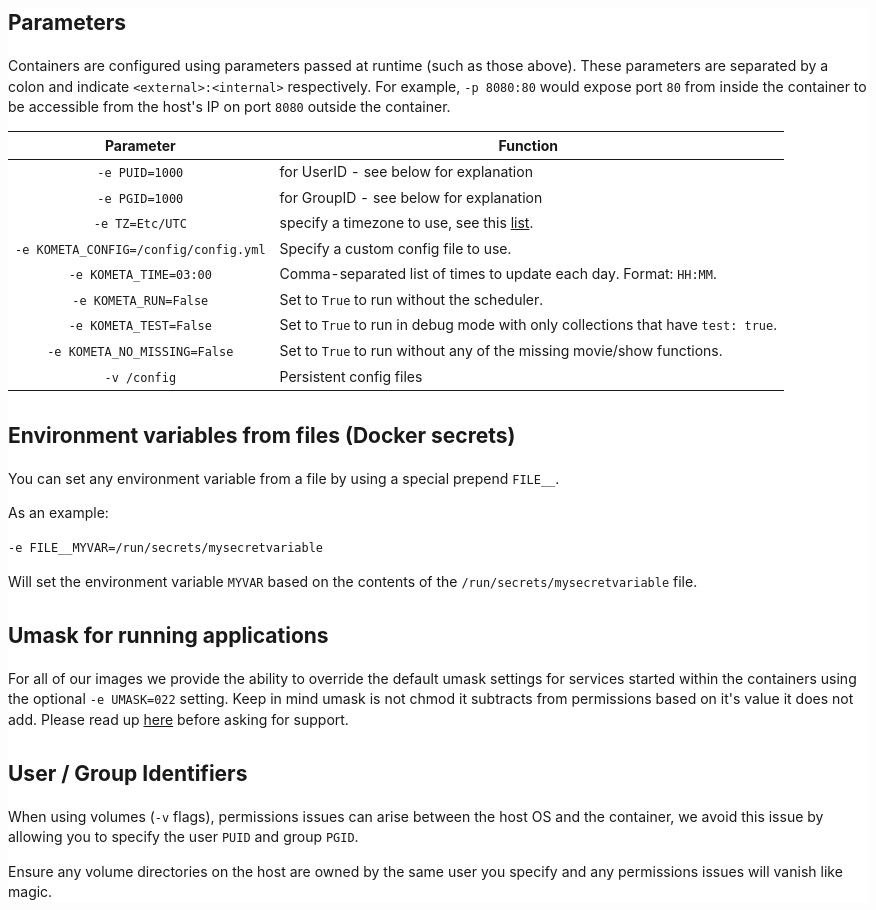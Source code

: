 ## Parameters

Containers are configured using parameters passed at runtime (such as those above). These parameters are separated by a colon and indicate `<external>:<internal>` respectively. For example, `-p 8080:80` would expose port `80` from inside the container to be accessible from the host's IP on port `8080` outside the container.

| Parameter | Function |
| :----: | --- |
| `-e PUID=1000` | for UserID - see below for explanation |
| `-e PGID=1000` | for GroupID - see below for explanation |
| `-e TZ=Etc/UTC` | specify a timezone to use, see this [list](https://en.wikipedia.org/wiki/List_of_tz_database_time_zones#List). |
| `-e KOMETA_CONFIG=/config/config.yml` | Specify a custom config file to use. |
| `-e KOMETA_TIME=03:00` | Comma-separated list of times to update each day. Format: `HH:MM`. |
| `-e KOMETA_RUN=False` | Set to `True` to run without the scheduler. |
| `-e KOMETA_TEST=False` | Set to `True` to run in debug mode with only collections that have `test: true`. |
| `-e KOMETA_NO_MISSING=False` | Set to `True` to run without any of the missing movie/show functions. |
| `-v /config` | Persistent config files |

## Environment variables from files (Docker secrets)

You can set any environment variable from a file by using a special prepend `FILE__`.

As an example:

```bash
-e FILE__MYVAR=/run/secrets/mysecretvariable
```

Will set the environment variable `MYVAR` based on the contents of the `/run/secrets/mysecretvariable` file.

## Umask for running applications

For all of our images we provide the ability to override the default umask settings for services started within the containers using the optional `-e UMASK=022` setting.
Keep in mind umask is not chmod it subtracts from permissions based on it's value it does not add. Please read up [here](https://en.wikipedia.org/wiki/Umask) before asking for support.

## User / Group Identifiers

When using volumes (`-v` flags), permissions issues can arise between the host OS and the container, we avoid this issue by allowing you to specify the user `PUID` and group `PGID`.

Ensure any volume directories on the host are owned by the same user you specify and any permissions issues will vanish like magic.
